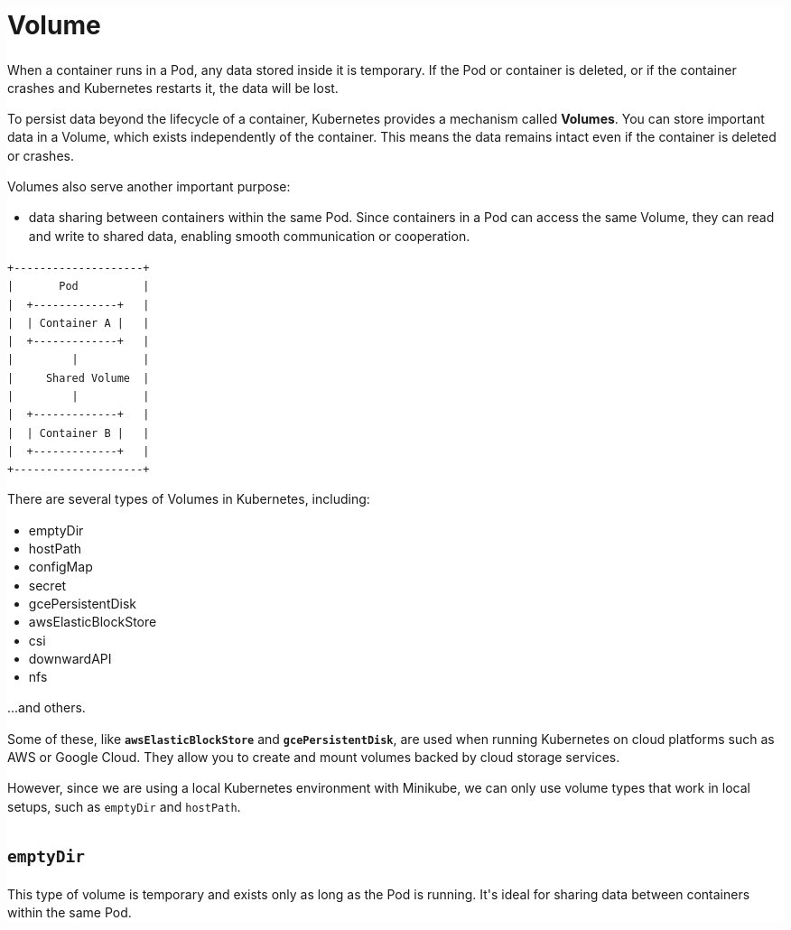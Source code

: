 # Volume

When a container runs in a Pod, any data stored inside it is temporary. If the Pod or container is deleted, or if the container crashes and Kubernetes restarts it, the data will be lost.

To persist data beyond the lifecycle of a container, Kubernetes provides a mechanism called **Volumes**. You can store important data in a Volume, which exists independently of the container. This means the data remains intact even if the container is deleted or crashes.

Volumes also serve another important purpose: 

- data sharing between containers within the same Pod. 
Since containers in a Pod can access the same Volume, they can read and write to shared data, enabling smooth communication or cooperation.

```
+--------------------+
|       Pod          |
|  +-------------+   |
|  | Container A |   |
|  +-------------+   |
|         |          |
|     Shared Volume  |
|         |          |
|  +-------------+   |
|  | Container B |   |
|  +-------------+   |
+--------------------+
```

There are several types of Volumes in Kubernetes, including:

- emptyDir
- hostPath
- configMap
- secret
- gcePersistentDisk
- awsElasticBlockStore
- csi
- downwardAPI
- nfs

...and others.

Some of these, like **`awsElasticBlockStore`** and **`gcePersistentDisk`**, are used when running Kubernetes on cloud platforms such as AWS or Google Cloud. They allow you to create and mount volumes backed by cloud storage services.

However, since we are using a local Kubernetes environment with Minikube, we can only use volume types that work in local setups, such as `emptyDir` and `hostPath`.


## `emptyDir`

This type of volume is temporary and exists only as long as the Pod is running. It's ideal for sharing data between containers within the same Pod.
